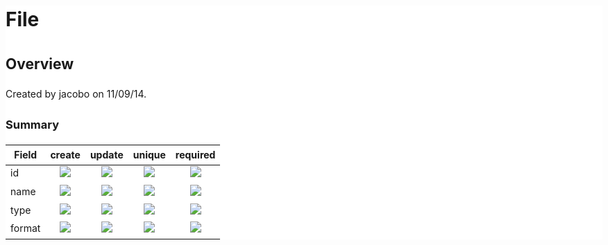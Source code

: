 # File

## Overview

Created by jacobo on 11/09/14.

### Summary

| Field            |                                                                                                            create                                                                                                           |                                                                                                            update                                                                                                           |                                                                                                            unique                                                                                                           |                                                                                                           required                                                                                                          |
| ---------------- | :-------------------------------------------------------------------------------------------------------------------------------------------------------------------------------------------------------------------------: | :-------------------------------------------------------------------------------------------------------------------------------------------------------------------------------------------------------------------------: | :-------------------------------------------------------------------------------------------------------------------------------------------------------------------------------------------------------------------------: | :-------------------------------------------------------------------------------------------------------------------------------------------------------------------------------------------------------------------------: |
| id               |  ![](https://firebasestorage.googleapis.com/v0/b/gitbook-28427.appspot.com/o/assets%2F-MHDrUHq_ezb3NU4DSwA%2F-MUIJxAzWl_EP6qG2ieO%2F-MUINo9MnIFaaG1iqqOY%2Fimage.png?alt=media\&token=c9d3c9c2-573e-4f96-bfae-3a81506d07da) | ![](https://firebasestorage.googleapis.com/v0/b/gitbook-28427.appspot.com/o/assets%2F-MHDrUHq_ezb3NU4DSwA%2F-MfbZE39Donn34\_d_VBp%2F-MfbZwelCGkwfxQfbxmv%2Ferror.png?alt=media\&token=5234ec5c-ae30-45b7-aa51-51469162a633) |  ![](https://firebasestorage.googleapis.com/v0/b/gitbook-28427.appspot.com/o/assets%2F-MHDrUHq_ezb3NU4DSwA%2F-MUIJxAzWl_EP6qG2ieO%2F-MUINo9MnIFaaG1iqqOY%2Fimage.png?alt=media\&token=c9d3c9c2-573e-4f96-bfae-3a81506d07da) |  ![](https://firebasestorage.googleapis.com/v0/b/gitbook-28427.appspot.com/o/assets%2F-MHDrUHq_ezb3NU4DSwA%2F-MUIJxAzWl_EP6qG2ieO%2F-MUINo9MnIFaaG1iqqOY%2Fimage.png?alt=media\&token=c9d3c9c2-573e-4f96-bfae-3a81506d07da) |
| name             |  ![](https://firebasestorage.googleapis.com/v0/b/gitbook-28427.appspot.com/o/assets%2F-MHDrUHq_ezb3NU4DSwA%2F-MUIJxAzWl_EP6qG2ieO%2F-MUINo9MnIFaaG1iqqOY%2Fimage.png?alt=media\&token=c9d3c9c2-573e-4f96-bfae-3a81506d07da) |  ![](https://firebasestorage.googleapis.com/v0/b/gitbook-28427.appspot.com/o/assets%2F-MHDrUHq_ezb3NU4DSwA%2F-MUIJxAzWl_EP6qG2ieO%2F-MUINo9MnIFaaG1iqqOY%2Fimage.png?alt=media\&token=c9d3c9c2-573e-4f96-bfae-3a81506d07da) | ![](https://firebasestorage.googleapis.com/v0/b/gitbook-28427.appspot.com/o/assets%2F-MHDrUHq_ezb3NU4DSwA%2F-MfbZE39Donn34\_d_VBp%2F-MfbZwelCGkwfxQfbxmv%2Ferror.png?alt=media\&token=5234ec5c-ae30-45b7-aa51-51469162a633) | ![](https://firebasestorage.googleapis.com/v0/b/gitbook-28427.appspot.com/o/assets%2F-MHDrUHq_ezb3NU4DSwA%2F-MfbZE39Donn34\_d_VBp%2F-MfbZwelCGkwfxQfbxmv%2Ferror.png?alt=media\&token=5234ec5c-ae30-45b7-aa51-51469162a633) |
| type             |  ![](https://firebasestorage.googleapis.com/v0/b/gitbook-28427.appspot.com/o/assets%2F-MHDrUHq_ezb3NU4DSwA%2F-MUIJxAzWl_EP6qG2ieO%2F-MUINo9MnIFaaG1iqqOY%2Fimage.png?alt=media\&token=c9d3c9c2-573e-4f96-bfae-3a81506d07da) |  ![](https://firebasestorage.googleapis.com/v0/b/gitbook-28427.appspot.com/o/assets%2F-MHDrUHq_ezb3NU4DSwA%2F-MUIJxAzWl_EP6qG2ieO%2F-MUINo9MnIFaaG1iqqOY%2Fimage.png?alt=media\&token=c9d3c9c2-573e-4f96-bfae-3a81506d07da) | ![](https://firebasestorage.googleapis.com/v0/b/gitbook-28427.appspot.com/o/assets%2F-MHDrUHq_ezb3NU4DSwA%2F-MfbZE39Donn34\_d_VBp%2F-MfbZwelCGkwfxQfbxmv%2Ferror.png?alt=media\&token=5234ec5c-ae30-45b7-aa51-51469162a633) | ![](https://firebasestorage.googleapis.com/v0/b/gitbook-28427.appspot.com/o/assets%2F-MHDrUHq_ezb3NU4DSwA%2F-MfbZE39Donn34\_d_VBp%2F-MfbZwelCGkwfxQfbxmv%2Ferror.png?alt=media\&token=5234ec5c-ae30-45b7-aa51-51469162a633) |
| format           |  ![](https://firebasestorage.googleapis.com/v0/b/gitbook-28427.appspot.com/o/assets%2F-MHDrUHq_ezb3NU4DSwA%2F-MUIJxAzWl_EP6qG2ieO%2F-MUINo9MnIFaaG1iqqOY%2Fimage.png?alt=media\&token=c9d3c9c2-573e-4f96-bfae-3a81506d07da) |  ![](https://firebasestorage.googleapis.com/v0/b/gitbook-28427.appspot.com/o/assets%2F-MHDrUHq_ezb3NU4DSwA%2F-MUIJxAzWl_EP6qG2ieO%2F-MUINo9MnIFaaG1iqqOY%2Fimage.png?alt=media\&token=c9d3c9c2-573e-4f96-bfae-3a81506d07da) | ![](https://firebasestorage.googleapis.com/v0/b/gitbook-28427.appspot.com/o/assets%2F-MHDrUHq_ezb3NU4DSwA%2F-MfbZE39Donn34\_d_VBp%2F-MfbZwelCGkwfxQfbxmv%2Ferror.png?alt=media\&token=5234ec5c-ae30-45b7-aa51-51469162a633) | ![](https://firebasestorage.googleapis.com/v0/b/gitbook-28427.appspot.com/o/assets%2F-MHDrUHq_ezb3NU4DSwA%2F-MfbZE39Donn34\_d_VBp%2F-MfbZwelCGkwfxQfbxmv%2Ferror.png?alt=media\&token=5234ec5c-ae30-45b7-aa51-51469162a633) |